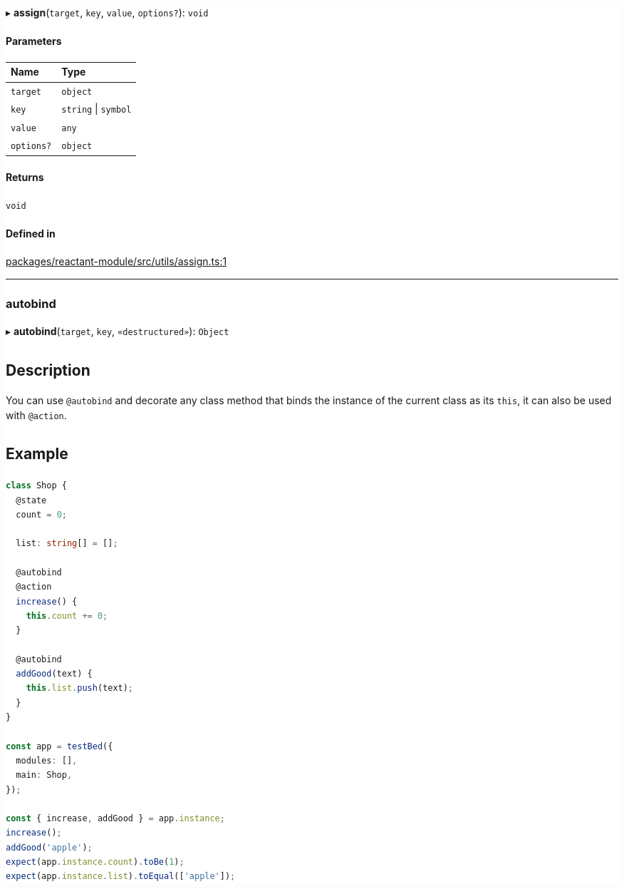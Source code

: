 ▸ **assign**(`target`, `key`, `value`, `options?`): `void`

#### Parameters

| Name | Type |
| :------ | :------ |
| `target` | `object` |
| `key` | `string` \| `symbol` |
| `value` | `any` |
| `options?` | `object` |

#### Returns

`void`

#### Defined in

[packages/reactant-module/src/utils/assign.ts:1](https://github.com/unadlib/reactant/blob/f66dad8a/packages/reactant-module/src/utils/assign.ts#L1)

___

### autobind

▸ **autobind**(`target`, `key`, `«destructured»`): `Object`

## Description

You can use `@autobind` and decorate any class method that binds the instance of the current class as its `this`,
it can also be used with `@action`.

## Example

```ts
class Shop {
  @state
  count = 0;

  list: string[] = [];

  @autobind
  @action
  increase() {
    this.count += 0;
  }

  @autobind
  addGood(text) {
    this.list.push(text);
  }
}

const app = testBed({
  modules: [],
  main: Shop,
});

const { increase, addGood } = app.instance;
increase();
addGood('apple');
expect(app.instance.count).toBe(1);
expect(app.instance.list).toEqual(['apple']);
```